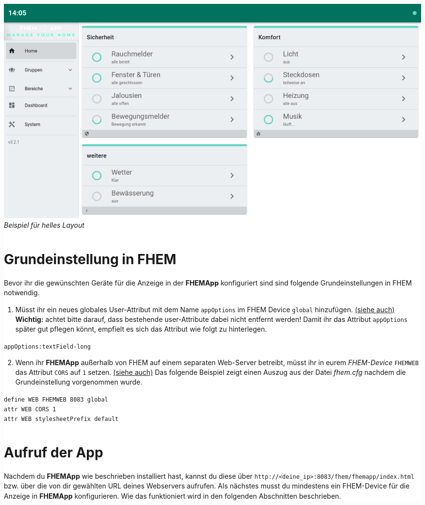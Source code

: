 ![](./docs/media/fhemapp_theme_teal_light.png)*Beispiel für helles Layout*

# Grundeinstellung in FHEM
Bevor ihr die gewünschten Geräte für die Anzeige in der **FHEMApp** konfiguriert sind sind folgende Grundeinstellungen in FHEM notwendig.
1. Müsst ihr ein neues globales User-Attribut mit dem Name `appOptions` im FHEM Device `global` hinzufügen. [(siehe auch)](https://fhem.de/commandref_DE.html#global) **Wichtig:** achtet bitte darauf, dass bestehende user-Attribute dabei nicht entfernt werden!
Damit ihr das Attribut `appOptions` später gut pflegen könnt, empfielt es sich das Attribut wie folgt zu hinterlegen.
```
appOptions:textField-long
```
2. Wenn ihr **FHEMApp** außerhalb von FHEM auf einem separaten Web-Server betreibt, müsst ihr in eurem *FHEM-Device* `FHEMWEB` das Attribut `CORS` auf `1` setzen. [(siehe auch)](https://fhem.de/commandref_DE.html#FHEMWEB) Das folgende Beispiel zeigt einen Auszug aus der Datei *fhem.cfg* nachdem die Grundeinstellung vorgenommen wurde.
```
define WEB FHEMWEB 8083 global
attr WEB CORS 1
attr WEB stylesheetPrefix default
```

# Aufruf der App
Nachdem du **FHEMApp** wie beschrieben installiert hast, kannst du diese über `http://<deine_ip>:8083/fhem/fhemapp/index.html` bzw. über die von dir gewählten URL deines Webservers aufrufen. Als nächstes musst du mindestens ein FHEM-Device für die Anzeige in **FHEMApp** konfigurieren. Wie das funktioniert wird in den folgenden Abschnitten beschrieben.
